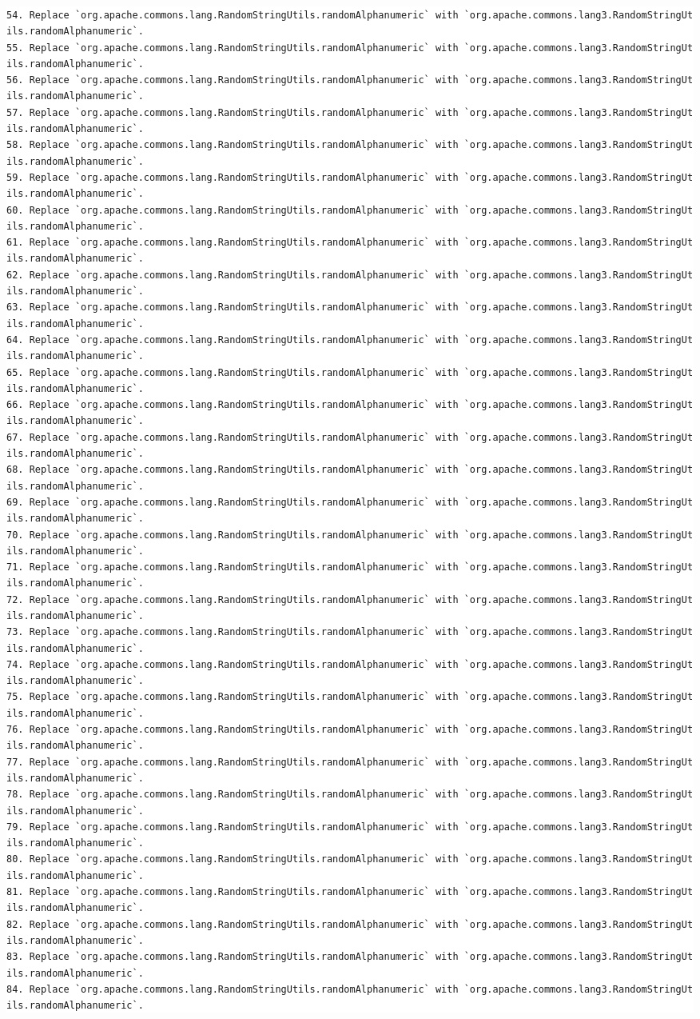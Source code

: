 ```
54. Replace `org.apache.commons.lang.RandomStringUtils.randomAlphanumeric` with `org.apache.commons.lang3.RandomStringUtils.randomAlphanumeric`.
55. Replace `org.apache.commons.lang.RandomStringUtils.randomAlphanumeric` with `org.apache.commons.lang3.RandomStringUtils.randomAlphanumeric`.
56. Replace `org.apache.commons.lang.RandomStringUtils.randomAlphanumeric` with `org.apache.commons.lang3.RandomStringUtils.randomAlphanumeric`.
57. Replace `org.apache.commons.lang.RandomStringUtils.randomAlphanumeric` with `org.apache.commons.lang3.RandomStringUtils.randomAlphanumeric`.
58. Replace `org.apache.commons.lang.RandomStringUtils.randomAlphanumeric` with `org.apache.commons.lang3.RandomStringUtils.randomAlphanumeric`.
59. Replace `org.apache.commons.lang.RandomStringUtils.randomAlphanumeric` with `org.apache.commons.lang3.RandomStringUtils.randomAlphanumeric`.
60. Replace `org.apache.commons.lang.RandomStringUtils.randomAlphanumeric` with `org.apache.commons.lang3.RandomStringUtils.randomAlphanumeric`.
61. Replace `org.apache.commons.lang.RandomStringUtils.randomAlphanumeric` with `org.apache.commons.lang3.RandomStringUtils.randomAlphanumeric`.
62. Replace `org.apache.commons.lang.RandomStringUtils.randomAlphanumeric` with `org.apache.commons.lang3.RandomStringUtils.randomAlphanumeric`.
63. Replace `org.apache.commons.lang.RandomStringUtils.randomAlphanumeric` with `org.apache.commons.lang3.RandomStringUtils.randomAlphanumeric`.
64. Replace `org.apache.commons.lang.RandomStringUtils.randomAlphanumeric` with `org.apache.commons.lang3.RandomStringUtils.randomAlphanumeric`.
65. Replace `org.apache.commons.lang.RandomStringUtils.randomAlphanumeric` with `org.apache.commons.lang3.RandomStringUtils.randomAlphanumeric`.
66. Replace `org.apache.commons.lang.RandomStringUtils.randomAlphanumeric` with `org.apache.commons.lang3.RandomStringUtils.randomAlphanumeric`.
67. Replace `org.apache.commons.lang.RandomStringUtils.randomAlphanumeric` with `org.apache.commons.lang3.RandomStringUtils.randomAlphanumeric`.
68. Replace `org.apache.commons.lang.RandomStringUtils.randomAlphanumeric` with `org.apache.commons.lang3.RandomStringUtils.randomAlphanumeric`.
69. Replace `org.apache.commons.lang.RandomStringUtils.randomAlphanumeric` with `org.apache.commons.lang3.RandomStringUtils.randomAlphanumeric`.
70. Replace `org.apache.commons.lang.RandomStringUtils.randomAlphanumeric` with `org.apache.commons.lang3.RandomStringUtils.randomAlphanumeric`.
71. Replace `org.apache.commons.lang.RandomStringUtils.randomAlphanumeric` with `org.apache.commons.lang3.RandomStringUtils.randomAlphanumeric`.
72. Replace `org.apache.commons.lang.RandomStringUtils.randomAlphanumeric` with `org.apache.commons.lang3.RandomStringUtils.randomAlphanumeric`.
73. Replace `org.apache.commons.lang.RandomStringUtils.randomAlphanumeric` with `org.apache.commons.lang3.RandomStringUtils.randomAlphanumeric`.
74. Replace `org.apache.commons.lang.RandomStringUtils.randomAlphanumeric` with `org.apache.commons.lang3.RandomStringUtils.randomAlphanumeric`.
75. Replace `org.apache.commons.lang.RandomStringUtils.randomAlphanumeric` with `org.apache.commons.lang3.RandomStringUtils.randomAlphanumeric`.
76. Replace `org.apache.commons.lang.RandomStringUtils.randomAlphanumeric` with `org.apache.commons.lang3.RandomStringUtils.randomAlphanumeric`.
77. Replace `org.apache.commons.lang.RandomStringUtils.randomAlphanumeric` with `org.apache.commons.lang3.RandomStringUtils.randomAlphanumeric`.
78. Replace `org.apache.commons.lang.RandomStringUtils.randomAlphanumeric` with `org.apache.commons.lang3.RandomStringUtils.randomAlphanumeric`.
79. Replace `org.apache.commons.lang.RandomStringUtils.randomAlphanumeric` with `org.apache.commons.lang3.RandomStringUtils.randomAlphanumeric`.
80. Replace `org.apache.commons.lang.RandomStringUtils.randomAlphanumeric` with `org.apache.commons.lang3.RandomStringUtils.randomAlphanumeric`.
81. Replace `org.apache.commons.lang.RandomStringUtils.randomAlphanumeric` with `org.apache.commons.lang3.RandomStringUtils.randomAlphanumeric`.
82. Replace `org.apache.commons.lang.RandomStringUtils.randomAlphanumeric` with `org.apache.commons.lang3.RandomStringUtils.randomAlphanumeric`.
83. Replace `org.apache.commons.lang.RandomStringUtils.randomAlphanumeric` with `org.apache.commons.lang3.RandomStringUtils.randomAlphanumeric`.
84. Replace `org.apache.commons.lang.RandomStringUtils.randomAlphanumeric` with `org.apache.commons.lang3.RandomStringUtils.randomAlphanumeric`.
```